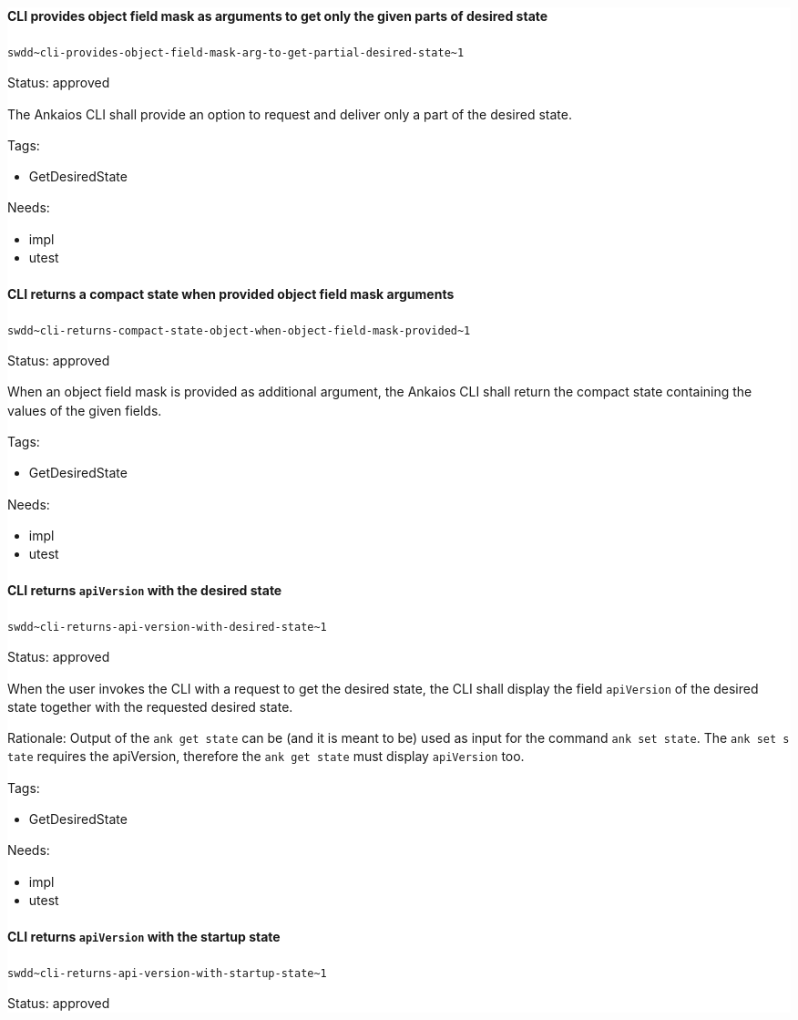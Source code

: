 #### CLI provides object field mask as arguments to get only the given parts of desired state
`swdd~cli-provides-object-field-mask-arg-to-get-partial-desired-state~1`

Status: approved

The Ankaios CLI shall provide an option to request and deliver only a part of the desired state.

Tags:
- GetDesiredState

Needs:
- impl
- utest

#### CLI returns a compact state when provided object field mask arguments
`swdd~cli-returns-compact-state-object-when-object-field-mask-provided~1`

Status: approved

When an object field mask is provided as additional argument, the Ankaios CLI shall return the compact state containing the values of the given fields.

Tags:
- GetDesiredState

Needs:
- impl
- utest

#### CLI returns `apiVersion` with the desired state
`swdd~cli-returns-api-version-with-desired-state~1`

Status: approved

When the user invokes the CLI with a request to get the desired state,
the CLI shall display the field `apiVersion` of the desired state together with the requested desired state.

Rationale:
Output of the `ank get state` can be (and it is meant to be) used as input for the command `ank set state`.
The `ank set state` requires the apiVersion, therefore the `ank get state` must display `apiVersion` too.

Tags:
- GetDesiredState

Needs:
- impl
- utest

#### CLI returns `apiVersion` with the startup state
`swdd~cli-returns-api-version-with-startup-state~1`

Status: approved
